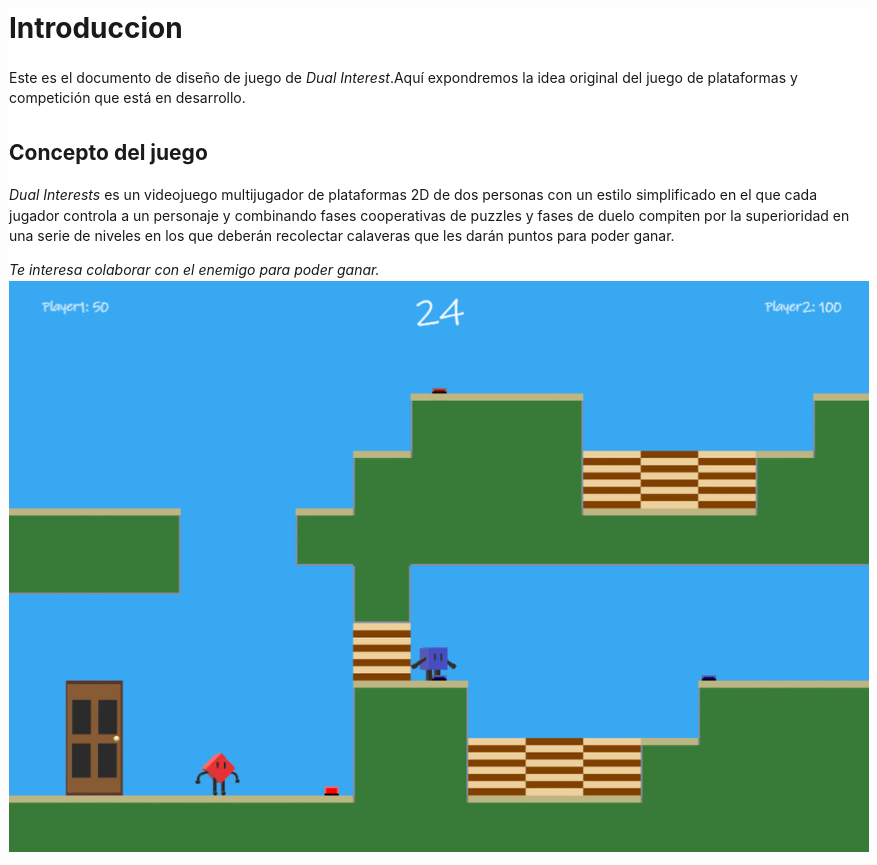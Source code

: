 # Introduccion

Este es el documento de diseño de juego de *Dual Interest*.Aquí expondremos la idea original del juego de plataformas y
competición que está en desarrollo.

## Concepto del juego

*Dual Interests* es un videojuego multijugador de plataformas 2D de dos personas con un estilo simplificado en el que
cada jugador controla a un personaje y combinando fases cooperativas de puzzles y fases de duelo compiten por la
superioridad en una serie de niveles en los que deberán recolectar calaveras que les darán puntos para poder ganar.

*Te interesa colaborar con el enemigo para poder ganar.*
![puerta nivel coop1](doc/GDDImagenes/Puerta_abriendose.gif)
